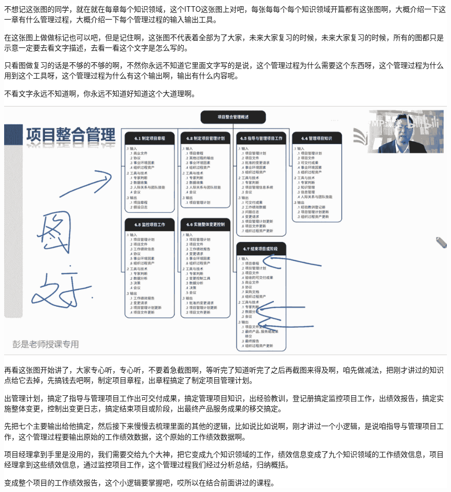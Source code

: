 不想记这张图的同学，就在就在每章每个知识领域，这个ITTO这张图上对吧，每张每每个每个知识领域开篇都有这张图啊，大概介绍一下这一章有什么管理过程，大概介绍一下每个管理过程的输入输出工具。

在这张图上做做标记也可以吧，但是记住啊，这张图不代表着全部为了大家，未来大家复习的时候，未来大家复习的时候，所有的图都只是示意一定要去看文字描述，去看一看这个文字是怎么写的。

只看图做复习的话是不够的不够的啊，不然你永远不知道它里面文字写的是说，这个管理过程为什么需要这个东西呀，这个管理过程为什么用到这个工具呀，这个管理过程为什么有这个输出啊，输出有什么内容呢。

不看文字永远不知道啊，你永远不知道好知道这个大道理啊。

![](img/1c89dada3ae1e15262f3dc600492cbac_17.png)

再看这张图开始讲了，大家专心听，专心听，不要着急截图啊，等听完了知道听完了之后再截图来得及啊，咱先做减法，把刚才讲过的知识点给它去掉，先搞钱去吧啊，制定项目章程，出章程搞定了制定项目管理计划。

出管理计划，搞定了指导与管理项目工作出可交付成果，搞定管理项目知识，出经验教训，登记册搞定监控项目工作，出绩效报告，搞定实施整体变更，控制出变更日志，搞定结束项目或阶段，出最终产品服务成果的移交搞定。

先把七个主要输出给他搞定，然后接下来慢慢去梳理里面的其他的逻辑，比如说比如说啊，刚才讲过一个小逻辑，是说咱指导与管理项目工作，这个管理过程要输出原始的工作绩效数据，这个原始的工作绩效数据啊。

项目经理拿到手里是没用的，我们需要交给九个大神，把它变成九个知识领域的工作，绩效信息变成了九个知识领域的工作绩效信息，项目经理拿到这些绩效信息，通过监控项目工作，这个管理过程我们经过分析总结，归纳概括。

变成整个项目的工作绩效报告，这个小逻辑要掌握吧，哎所以在结合前面讲过的课程。
